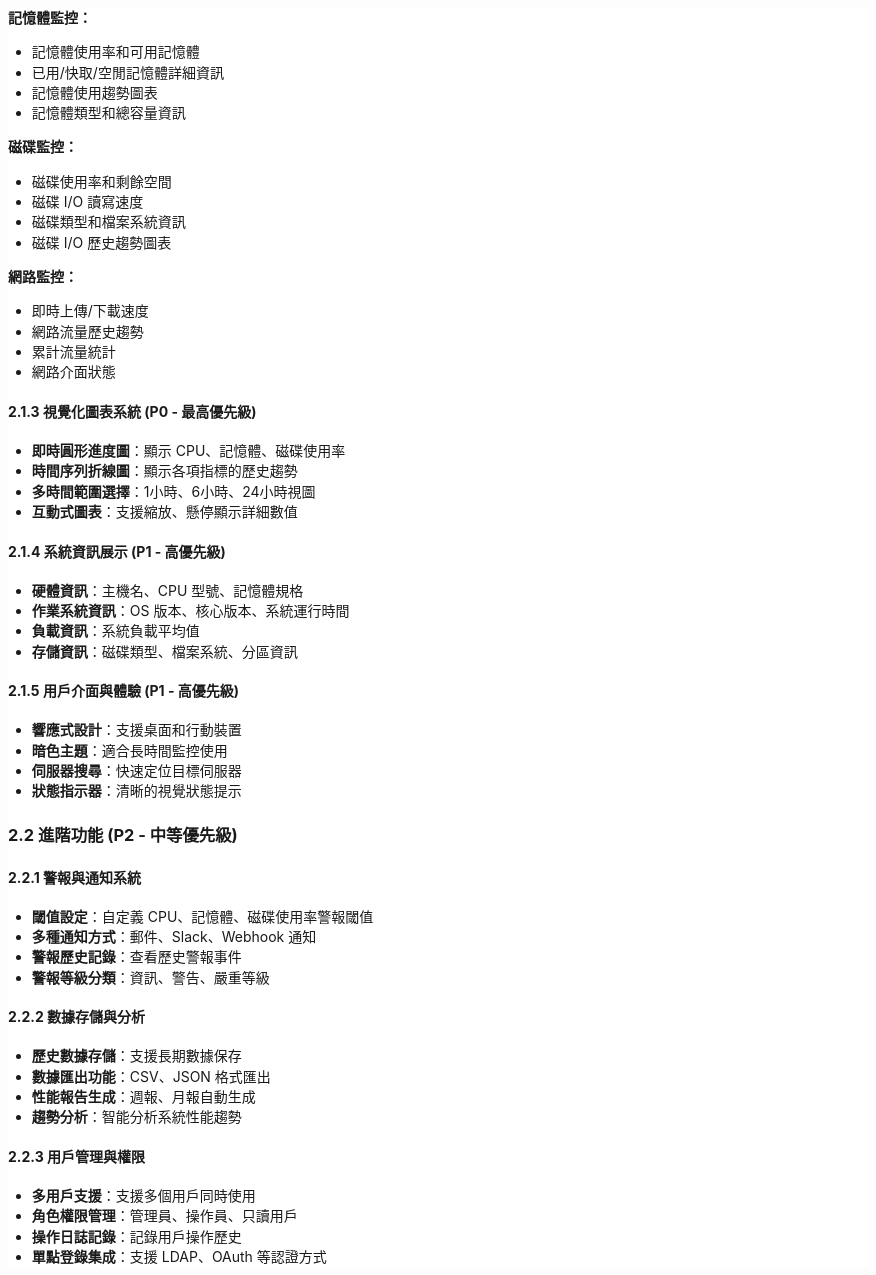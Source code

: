 **記憶體監控：**
- 記憶體使用率和可用記憶體
- 已用/快取/空閒記憶體詳細資訊
- 記憶體使用趨勢圖表
- 記憶體類型和總容量資訊

**磁碟監控：**
- 磁碟使用率和剩餘空間
- 磁碟 I/O 讀寫速度
- 磁碟類型和檔案系統資訊
- 磁碟 I/O 歷史趨勢圖表

**網路監控：**
- 即時上傳/下載速度
- 網路流量歷史趨勢
- 累計流量統計
- 網路介面狀態

#### 2.1.3 視覺化圖表系統 (P0 - 最高優先級)
- **即時圓形進度圖**：顯示 CPU、記憶體、磁碟使用率
- **時間序列折線圖**：顯示各項指標的歷史趨勢
- **多時間範圍選擇**：1小時、6小時、24小時視圖
- **互動式圖表**：支援縮放、懸停顯示詳細數值

#### 2.1.4 系統資訊展示 (P1 - 高優先級)
- **硬體資訊**：主機名、CPU 型號、記憶體規格
- **作業系統資訊**：OS 版本、核心版本、系統運行時間
- **負載資訊**：系統負載平均值
- **存儲資訊**：磁碟類型、檔案系統、分區資訊

#### 2.1.5 用戶介面與體驗 (P1 - 高優先級)
- **響應式設計**：支援桌面和行動裝置
- **暗色主題**：適合長時間監控使用
- **伺服器搜尋**：快速定位目標伺服器
- **狀態指示器**：清晰的視覺狀態提示

### 2.2 進階功能 (P2 - 中等優先級)

#### 2.2.1 警報與通知系統
- **閾值設定**：自定義 CPU、記憶體、磁碟使用率警報閾值
- **多種通知方式**：郵件、Slack、Webhook 通知
- **警報歷史記錄**：查看歷史警報事件
- **警報等級分類**：資訊、警告、嚴重等級

#### 2.2.2 數據存儲與分析
- **歷史數據存儲**：支援長期數據保存
- **數據匯出功能**：CSV、JSON 格式匯出
- **性能報告生成**：週報、月報自動生成
- **趨勢分析**：智能分析系統性能趨勢

#### 2.2.3 用戶管理與權限
- **多用戶支援**：支援多個用戶同時使用
- **角色權限管理**：管理員、操作員、只讀用戶
- **操作日誌記錄**：記錄用戶操作歷史
- **單點登錄集成**：支援 LDAP、OAuth 等認證方式
